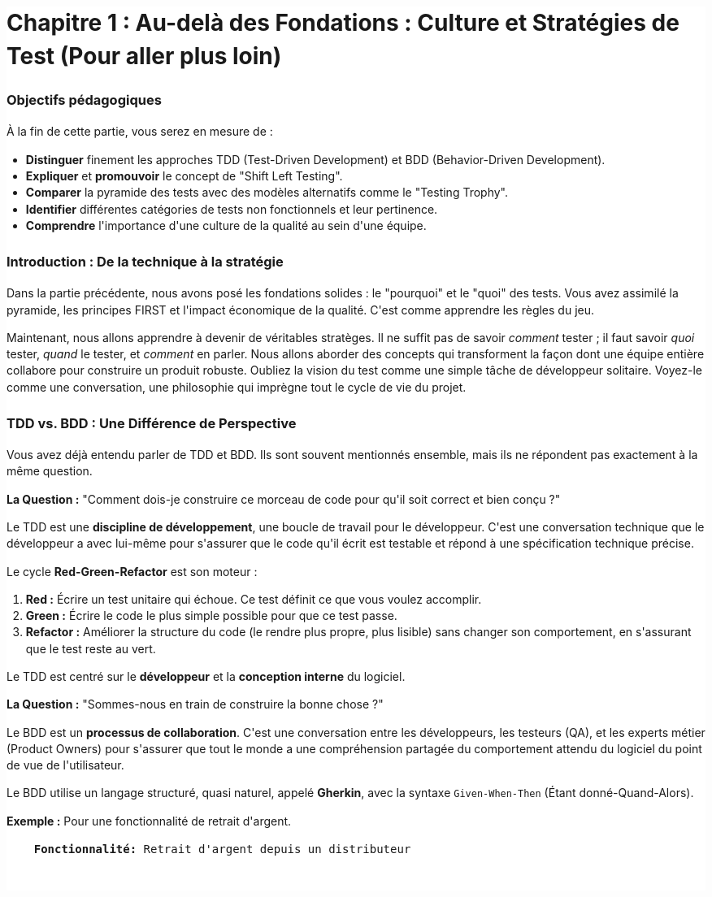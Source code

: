 # Chapitre 1 : Au-delà des Fondations : Culture et Stratégies de Test (Pour aller plus loin)

### Objectifs pédagogiques

À la fin de cette partie, vous serez en mesure de :

- **Distinguer** finement les approches TDD (Test-Driven Development) et BDD (Behavior-Driven Development).
- **Expliquer** et **promouvoir** le concept de "Shift Left Testing".
- **Comparer** la pyramide des tests avec des modèles alternatifs comme le "Testing Trophy".
- **Identifier** différentes catégories de tests non fonctionnels et leur pertinence.
- **Comprendre** l'importance d'une culture de la qualité au sein d'une équipe.

### Introduction : De la technique à la stratégie

Dans la partie précédente, nous avons posé les fondations solides : le "pourquoi" et le "quoi" des tests. Vous avez
assimilé la pyramide, les principes FIRST et l'impact économique de la qualité. C'est comme apprendre les règles du jeu.

Maintenant, nous allons apprendre à devenir de véritables stratèges. Il ne suffit pas de savoir *comment* tester ; il
faut savoir *quoi* tester, *quand* le tester, et *comment* en parler. Nous allons aborder des concepts qui transforment
la façon dont une équipe entière collabore pour construire un produit robuste. Oubliez la vision du test comme une
simple tâche de développeur solitaire. Voyez-le comme une conversation, une philosophie qui imprègne tout le cycle de
vie du projet.

### TDD vs. BDD : Une Différence de Perspective

Vous avez déjà entendu parler de TDD et BDD. Ils sont souvent mentionnés ensemble, mais ils ne répondent pas exactement
à la même question.

<tabs>
<tab title="TDD (Test-Driven Development)">
    <p><b>La Question :</b> "Comment dois-je construire ce morceau de code pour qu'il soit correct et bien conçu ?"</p>
    <p>Le TDD est une <b>discipline de développement</b>, une boucle de travail pour le développeur. C'est une conversation technique que le développeur a avec lui-même pour s'assurer que le code qu'il écrit est testable et répond à une spécification technique précise.</p>
    <p>Le cycle <b>Red-Green-Refactor</b> est son moteur :</p>
    <ol>
        <li><b>Red :</b> Écrire un test unitaire qui échoue. Ce test définit ce que vous voulez accomplir.</li>
        <li><b>Green :</b> Écrire le code le plus simple possible pour que ce test passe.</li>
        <li><b>Refactor :</b> Améliorer la structure du code (le rendre plus propre, plus lisible) sans changer son comportement, en s'assurant que le test reste au vert.</li>
    </ol>
    <p>Le TDD est centré sur le <b>développeur</b> et la <b>conception interne</b> du logiciel.</p>
</tab>
<tab title="BDD (Behavior-Driven Development)">
    <p><b>La Question :</b> "Sommes-nous en train de construire la bonne chose ?"</p>
    <p>Le BDD est un <b>processus de collaboration</b>. C'est une conversation entre les développeurs, les testeurs (QA), et les experts métier (Product Owners) pour s'assurer que tout le monde a une compréhension partagée du comportement attendu du logiciel du point de vue de l'utilisateur.</p>
    <p>Le BDD utilise un langage structuré, quasi naturel, appelé <b>Gherkin</b>, avec la syntaxe <code>Given-When-Then</code> (Étant donné-Quand-Alors).</p>
    <p><b>Exemple :</b> Pour une fonctionnalité de retrait d'argent.</p>
    <pre>
    <b>Fonctionnalité:</b> Retrait d'argent depuis un distributeur